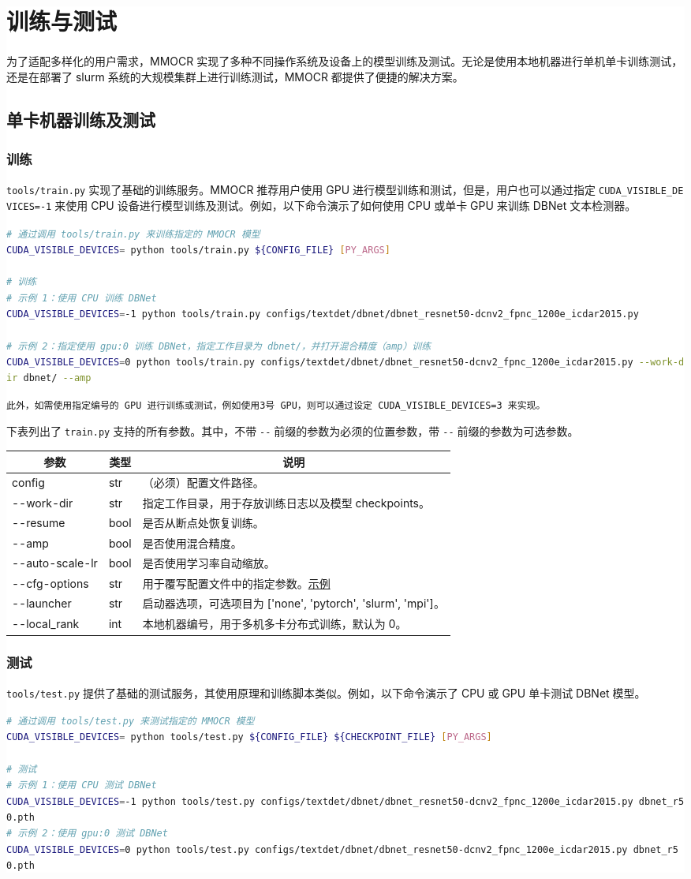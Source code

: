 # 训练与测试

为了适配多样化的用户需求，MMOCR 实现了多种不同操作系统及设备上的模型训练及测试。无论是使用本地机器进行单机单卡训练测试，还是在部署了 slurm 系统的大规模集群上进行训练测试，MMOCR 都提供了便捷的解决方案。

## 单卡机器训练及测试

### 训练

`tools/train.py` 实现了基础的训练服务。MMOCR 推荐用户使用 GPU 进行模型训练和测试，但是，用户也可以通过指定 `CUDA_VISIBLE_DEVICES=-1` 来使用 CPU 设备进行模型训练及测试。例如，以下命令演示了如何使用 CPU 或单卡 GPU 来训练 DBNet 文本检测器。

```bash
# 通过调用 tools/train.py 来训练指定的 MMOCR 模型
CUDA_VISIBLE_DEVICES= python tools/train.py ${CONFIG_FILE} [PY_ARGS]

# 训练
# 示例 1：使用 CPU 训练 DBNet
CUDA_VISIBLE_DEVICES=-1 python tools/train.py configs/textdet/dbnet/dbnet_resnet50-dcnv2_fpnc_1200e_icdar2015.py

# 示例 2：指定使用 gpu:0 训练 DBNet，指定工作目录为 dbnet/，并打开混合精度（amp）训练
CUDA_VISIBLE_DEVICES=0 python tools/train.py configs/textdet/dbnet/dbnet_resnet50-dcnv2_fpnc_1200e_icdar2015.py --work-dir dbnet/ --amp
```

```{note}
此外，如需使用指定编号的 GPU 进行训练或测试，例如使用3号 GPU，则可以通过设定 CUDA_VISIBLE_DEVICES=3 来实现。
```

下表列出了 `train.py` 支持的所有参数。其中，不带 `--` 前缀的参数为必须的位置参数，带 `--` 前缀的参数为可选参数。

| 参数            | 类型 | 说明                                                           |
| --------------- | ---- | -------------------------------------------------------------- |
| config          | str  | （必须）配置文件路径。                                         |
| --work-dir      | str  | 指定工作目录，用于存放训练日志以及模型 checkpoints。           |
| --resume        | bool | 是否从断点处恢复训练。                                         |
| --amp           | bool | 是否使用混合精度。                                             |
| --auto-scale-lr | bool | 是否使用学习率自动缩放。                                       |
| --cfg-options   | str  | 用于覆写配置文件中的指定参数。[示例](#添加示例)                |
| --launcher      | str  | 启动器选项，可选项目为 \['none', 'pytorch', 'slurm', 'mpi'\]。 |
| --local_rank    | int  | 本地机器编号，用于多机多卡分布式训练，默认为 0。               |

### 测试

`tools/test.py` 提供了基础的测试服务，其使用原理和训练脚本类似。例如，以下命令演示了 CPU 或 GPU 单卡测试 DBNet 模型。

```bash
# 通过调用 tools/test.py 来测试指定的 MMOCR 模型
CUDA_VISIBLE_DEVICES= python tools/test.py ${CONFIG_FILE} ${CHECKPOINT_FILE} [PY_ARGS]

# 测试
# 示例 1：使用 CPU 测试 DBNet
CUDA_VISIBLE_DEVICES=-1 python tools/test.py configs/textdet/dbnet/dbnet_resnet50-dcnv2_fpnc_1200e_icdar2015.py dbnet_r50.pth
# 示例 2：使用 gpu:0 测试 DBNet
CUDA_VISIBLE_DEVICES=0 python tools/test.py configs/textdet/dbnet/dbnet_resnet50-dcnv2_fpnc_1200e_icdar2015.py dbnet_r50.pth
```
